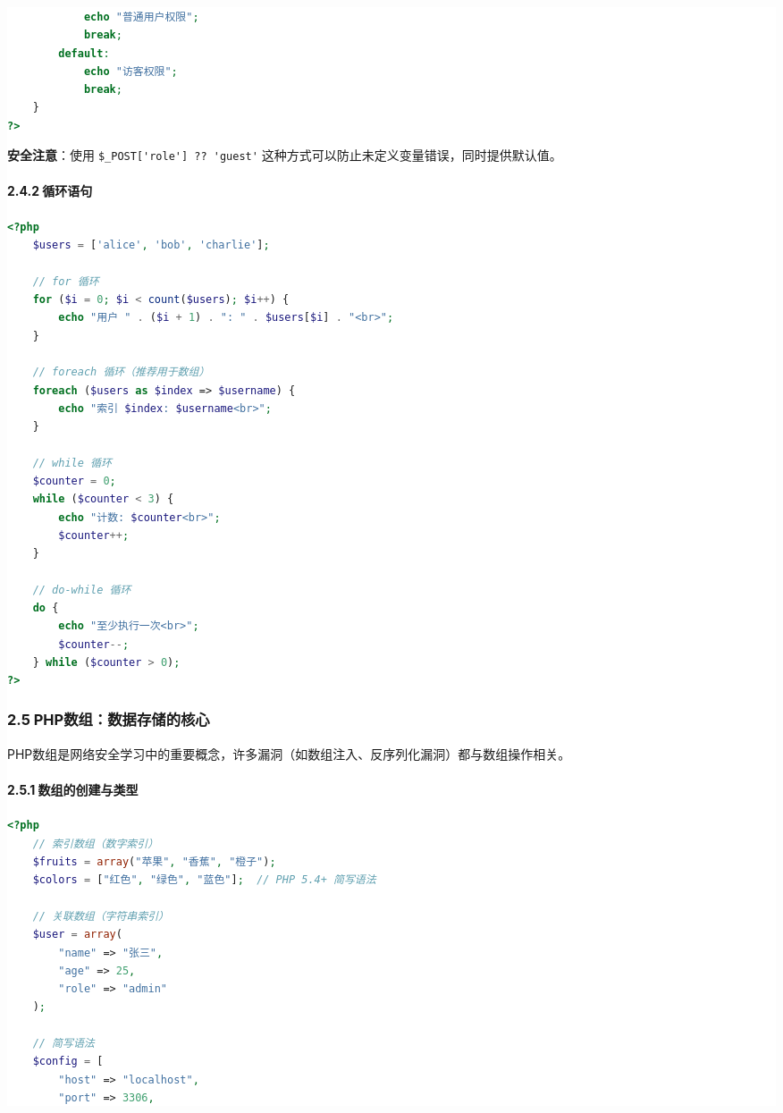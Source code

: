 ```php
            echo "普通用户权限";
            break;
        default:
            echo "访客权限";
            break;
    }
?>
```

**安全注意**：使用 `$_POST['role'] ?? 'guest'` 这种方式可以防止未定义变量错误，同时提供默认值。

#### 2.4.2 循环语句

```php
<?php
    $users = ['alice', 'bob', 'charlie'];
    
    // for 循环
    for ($i = 0; $i < count($users); $i++) {
        echo "用户 " . ($i + 1) . ": " . $users[$i] . "<br>";
    }
    
    // foreach 循环（推荐用于数组）
    foreach ($users as $index => $username) {
        echo "索引 $index: $username<br>";
    }
    
    // while 循环
    $counter = 0;
    while ($counter < 3) {
        echo "计数: $counter<br>";
        $counter++;
    }
    
    // do-while 循环
    do {
        echo "至少执行一次<br>";
        $counter--;
    } while ($counter > 0);
?>
```

### 2.5 PHP数组：数据存储的核心

PHP数组是网络安全学习中的重要概念，许多漏洞（如数组注入、反序列化漏洞）都与数组操作相关。

#### 2.5.1 数组的创建与类型

```php
<?php
    // 索引数组（数字索引）
    $fruits = array("苹果", "香蕉", "橙子");
    $colors = ["红色", "绿色", "蓝色"];  // PHP 5.4+ 简写语法
    
    // 关联数组（字符串索引）
    $user = array(
        "name" => "张三",
        "age" => 25,
        "role" => "admin"
    );
    
    // 简写语法
    $config = [
        "host" => "localhost",
        "port" => 3306,
```